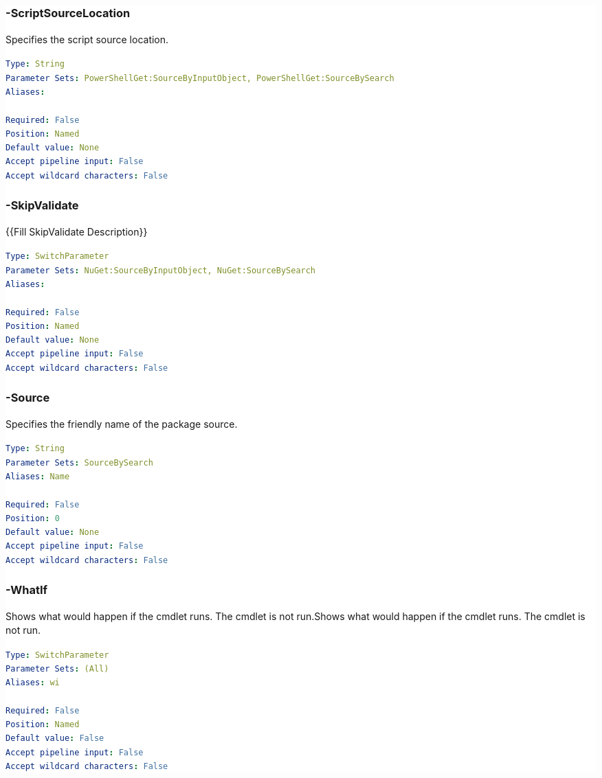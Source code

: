 ### -ScriptSourceLocation
Specifies the script source location.

```yaml
Type: String
Parameter Sets: PowerShellGet:SourceByInputObject, PowerShellGet:SourceBySearch
Aliases: 

Required: False
Position: Named
Default value: None
Accept pipeline input: False
Accept wildcard characters: False
```

### -SkipValidate
{{Fill SkipValidate Description}}

```yaml
Type: SwitchParameter
Parameter Sets: NuGet:SourceByInputObject, NuGet:SourceBySearch
Aliases: 

Required: False
Position: Named
Default value: None
Accept pipeline input: False
Accept wildcard characters: False
```

### -Source
Specifies the friendly name of the package source.

```yaml
Type: String
Parameter Sets: SourceBySearch
Aliases: Name

Required: False
Position: 0
Default value: None
Accept pipeline input: False
Accept wildcard characters: False
```

### -WhatIf
Shows what would happen if the cmdlet runs.
The cmdlet is not run.Shows what would happen if the cmdlet runs.
The cmdlet is not run.

```yaml
Type: SwitchParameter
Parameter Sets: (All)
Aliases: wi

Required: False
Position: Named
Default value: False
Accept pipeline input: False
Accept wildcard characters: False
```
